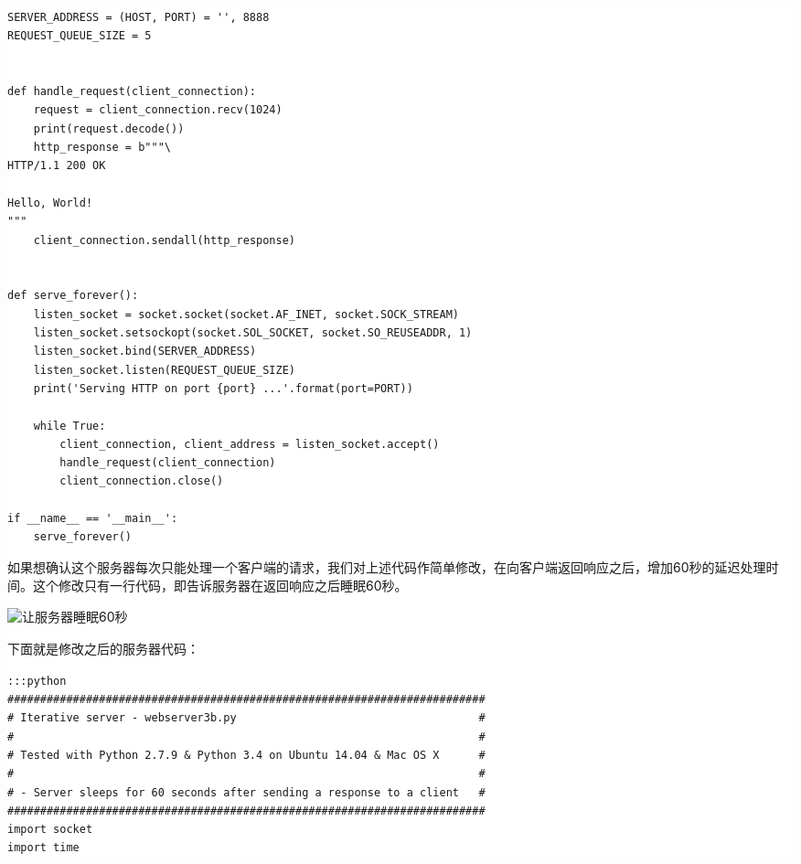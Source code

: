     SERVER_ADDRESS = (HOST, PORT) = '', 8888
    REQUEST_QUEUE_SIZE = 5


    def handle_request(client_connection):
        request = client_connection.recv(1024)
        print(request.decode())
        http_response = b"""\
    HTTP/1.1 200 OK

    Hello, World!
    """
        client_connection.sendall(http_response)


    def serve_forever():
        listen_socket = socket.socket(socket.AF_INET, socket.SOCK_STREAM)
        listen_socket.setsockopt(socket.SOL_SOCKET, socket.SO_REUSEADDR, 1)
        listen_socket.bind(SERVER_ADDRESS)
        listen_socket.listen(REQUEST_QUEUE_SIZE)
        print('Serving HTTP on port {port} ...'.format(port=PORT))

        while True:
            client_connection, client_address = listen_socket.accept()
            handle_request(client_connection)
            client_connection.close()

    if __name__ == '__main__':
        serve_forever()

如果想确认这个服务器每次只能处理一个客户端的请求，我们对上述代码作简单修改，在向客户端返回响应之后，增加60秒的延迟处理时间。这个修改只有一行代码，即告诉服务器在返回响应之后睡眠60秒。

![让服务器睡眠60秒](http://ruslanspivak.com/lsbaws-part3/lsbaws_part3_it2.png)

下面就是修改之后的服务器代码：

    :::python
    #########################################################################
    # Iterative server - webserver3b.py                                     #
    #                                                                       #
    # Tested with Python 2.7.9 & Python 3.4 on Ubuntu 14.04 & Mac OS X      #
    #                                                                       #
    # - Server sleeps for 60 seconds after sending a response to a client   #
    #########################################################################
    import socket
    import time
